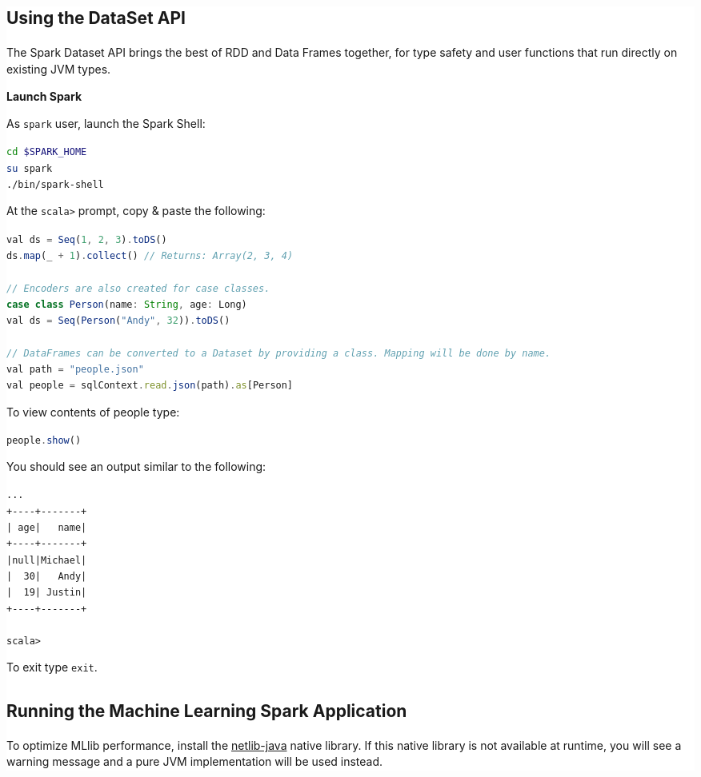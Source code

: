 ## Using the DataSet API

The Spark Dataset API brings the best of RDD and Data Frames together, for type safety and user functions that run directly on existing JVM types.

**Launch Spark**

As `spark` user, launch the Spark Shell:

~~~ bash
cd $SPARK_HOME
su spark
./bin/spark-shell
~~~

At the `scala>` prompt, copy & paste the following:

~~~ js
val ds = Seq(1, 2, 3).toDS()
ds.map(_ + 1).collect() // Returns: Array(2, 3, 4)

// Encoders are also created for case classes.
case class Person(name: String, age: Long)
val ds = Seq(Person("Andy", 32)).toDS()

// DataFrames can be converted to a Dataset by providing a class. Mapping will be done by name.
val path = "people.json"
val people = sqlContext.read.json(path).as[Person]
~~~
To view contents of people type:

~~~ js
people.show()
~~~

You should see an output similar to the following:

~~~
...
+----+-------+
| age|   name|
+----+-------+
|null|Michael|
|  30|   Andy|
|  19| Justin|
+----+-------+

scala>
~~~

To exit type `exit`.

## Running the Machine Learning Spark Application

To optimize MLlib performance, install the [netlib-java](https://github.com/fommil/netlib-java) native library. If this native library is not available at runtime, you will see a warning message and a pure JVM implementation will be used instead.
